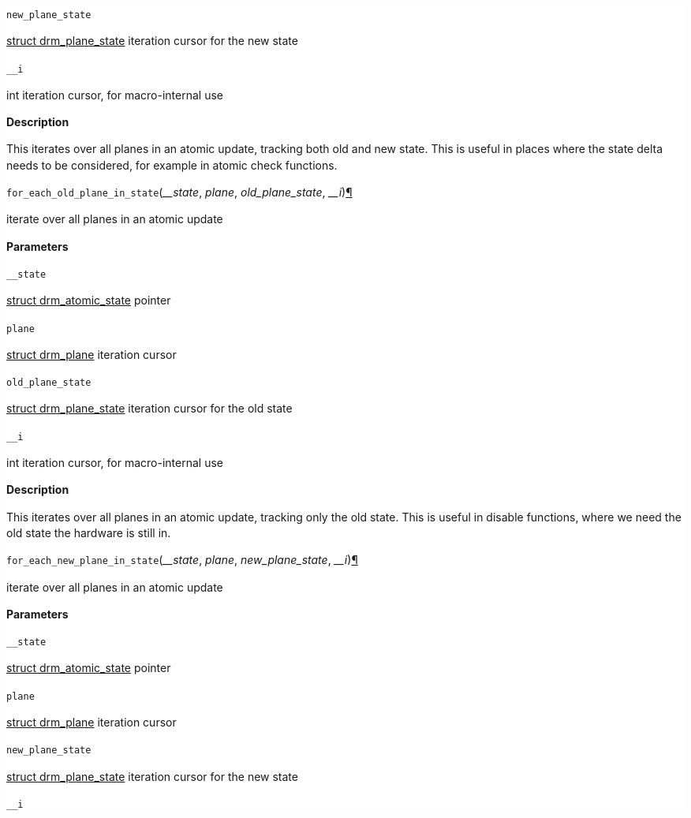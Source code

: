 `new_plane_state`

[struct drm\_plane\_state](#c.drm%5Fplane%5Fstate "drm_plane_state") iteration cursor for the new state

`__i`

int iteration cursor, for macro-internal use

**Description**

This iterates over all planes in an atomic update, tracking both old and new state. This is useful in places where the state delta needs to be considered, for example in atomic check functions.

`for_each_old_plane_in_state`(_\_\_state_, _plane_, _old\_plane\_state_, _\_\_i_)[¶](#c.for%5Feach%5Fold%5Fplane%5Fin%5Fstate "Permalink to this definition")

iterate over all planes in an atomic update

**Parameters**

`__state`

[struct drm\_atomic\_state](#c.drm%5Fatomic%5Fstate "drm_atomic_state") pointer

`plane`

[struct drm\_plane](#c.drm%5Fplane "drm_plane") iteration cursor

`old_plane_state`

[struct drm\_plane\_state](#c.drm%5Fplane%5Fstate "drm_plane_state") iteration cursor for the old state

`__i`

int iteration cursor, for macro-internal use

**Description**

This iterates over all planes in an atomic update, tracking only the old state. This is useful in disable functions, where we need the old state the hardware is still in.

`for_each_new_plane_in_state`(_\_\_state_, _plane_, _new\_plane\_state_, _\_\_i_)[¶](#c.for%5Feach%5Fnew%5Fplane%5Fin%5Fstate "Permalink to this definition")

iterate over all planes in an atomic update

**Parameters**

`__state`

[struct drm\_atomic\_state](#c.drm%5Fatomic%5Fstate "drm_atomic_state") pointer

`plane`

[struct drm\_plane](#c.drm%5Fplane "drm_plane") iteration cursor

`new_plane_state`

[struct drm\_plane\_state](#c.drm%5Fplane%5Fstate "drm_plane_state") iteration cursor for the new state

`__i`
